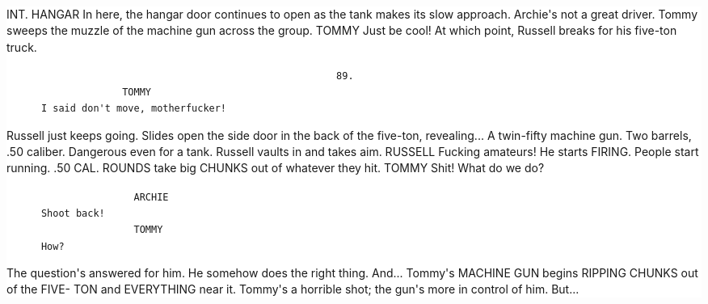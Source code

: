 INT. HANGAR
In here, the hangar door continues to open as the tank makes
its slow approach. Archie's not a great driver. Tommy
sweeps the muzzle of the machine gun across the group.
                          TOMMY
          Just be cool!
At which point, Russell breaks for his five-ton truck.

                                                             89.
                        TOMMY
          I said don't move, motherfucker!
Russell just keeps going. Slides open the side door in the
back of the five-ton, revealing... A twin-fifty machine gun.
Two barrels, .50 caliber. Dangerous even for a tank.
Russell vaults in and takes aim.
                        RUSSELL
          Fucking amateurs!
He starts FIRING. People start running. .50 CAL. ROUNDS take
big CHUNKS out of whatever they hit.
                        TOMMY
          Shit!   What do we do?

                          ARCHIE
          Shoot back!
                          TOMMY
          How?
The question's answered for him.   He somehow does the right
thing. And...
Tommy's MACHINE GUN begins RIPPING CHUNKS out of the FIVE-
TON and EVERYTHING near it. Tommy's a horrible shot; the
gun's more in control of him. But...
